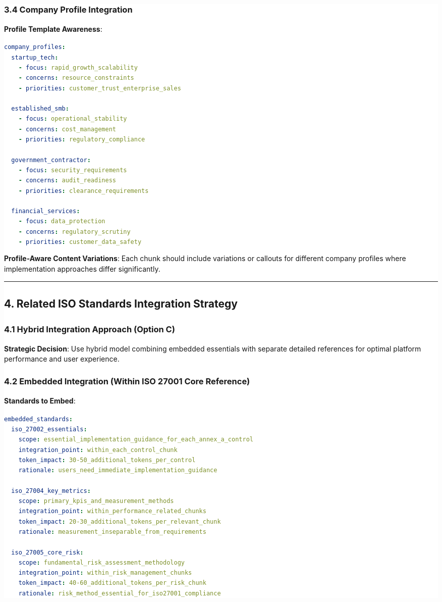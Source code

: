 ### 3.4 Company Profile Integration

**Profile Template Awareness**:
```yaml
company_profiles:
  startup_tech:
    - focus: rapid_growth_scalability
    - concerns: resource_constraints
    - priorities: customer_trust_enterprise_sales
    
  established_smb:
    - focus: operational_stability
    - concerns: cost_management
    - priorities: regulatory_compliance
    
  government_contractor:
    - focus: security_requirements
    - concerns: audit_readiness
    - priorities: clearance_requirements
    
  financial_services:
    - focus: data_protection
    - concerns: regulatory_scrutiny
    - priorities: customer_data_safety
```

**Profile-Aware Content Variations**:
Each chunk should include variations or callouts for different company profiles where implementation approaches differ significantly.

---

## 4. Related ISO Standards Integration Strategy

### 4.1 Hybrid Integration Approach (Option C)

**Strategic Decision**: Use hybrid model combining embedded essentials with separate detailed references for optimal platform performance and user experience.

### 4.2 Embedded Integration (Within ISO 27001 Core Reference)

**Standards to Embed**:
```yaml
embedded_standards:
  iso_27002_essentials:
    scope: essential_implementation_guidance_for_each_annex_a_control
    integration_point: within_each_control_chunk
    token_impact: 30-50_additional_tokens_per_control
    rationale: users_need_immediate_implementation_guidance
    
  iso_27004_key_metrics:
    scope: primary_kpis_and_measurement_methods
    integration_point: within_performance_related_chunks
    token_impact: 20-30_additional_tokens_per_relevant_chunk
    rationale: measurement_inseparable_from_requirements
    
  iso_27005_core_risk:
    scope: fundamental_risk_assessment_methodology
    integration_point: within_risk_management_chunks
    token_impact: 40-60_additional_tokens_per_risk_chunk
    rationale: risk_method_essential_for_iso27001_compliance
```
